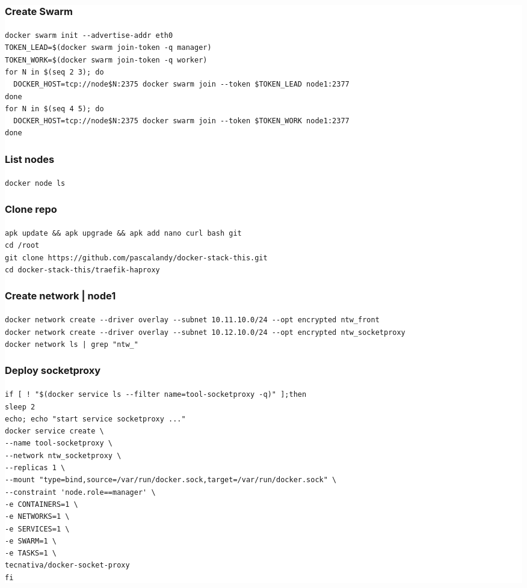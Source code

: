 
### Create Swarm

```
docker swarm init --advertise-addr eth0
TOKEN_LEAD=$(docker swarm join-token -q manager)
TOKEN_WORK=$(docker swarm join-token -q worker)
for N in $(seq 2 3); do
  DOCKER_HOST=tcp://node$N:2375 docker swarm join --token $TOKEN_LEAD node1:2377
done
for N in $(seq 4 5); do
  DOCKER_HOST=tcp://node$N:2375 docker swarm join --token $TOKEN_WORK node1:2377
done
```

###  List nodes

```
docker node ls
```

###  Clone repo

```
apk update && apk upgrade && apk add nano curl bash git
cd /root
git clone https://github.com/pascalandy/docker-stack-this.git
cd docker-stack-this/traefik-haproxy
```

### Create network | node1

```
docker network create --driver overlay --subnet 10.11.10.0/24 --opt encrypted ntw_front
docker network create --driver overlay --subnet 10.12.10.0/24 --opt encrypted ntw_socketproxy
docker network ls | grep "ntw_"
```

### Deploy socketproxy

```
if [ ! "$(docker service ls --filter name=tool-socketproxy -q)" ];then
sleep 2
echo; echo "start service socketproxy ..."
docker service create \
--name tool-socketproxy \
--network ntw_socketproxy \
--replicas 1 \
--mount "type=bind,source=/var/run/docker.sock,target=/var/run/docker.sock" \
--constraint 'node.role==manager' \
-e CONTAINERS=1 \
-e NETWORKS=1 \
-e SERVICES=1 \
-e SWARM=1 \
-e TASKS=1 \
tecnativa/docker-socket-proxy
fi
```
